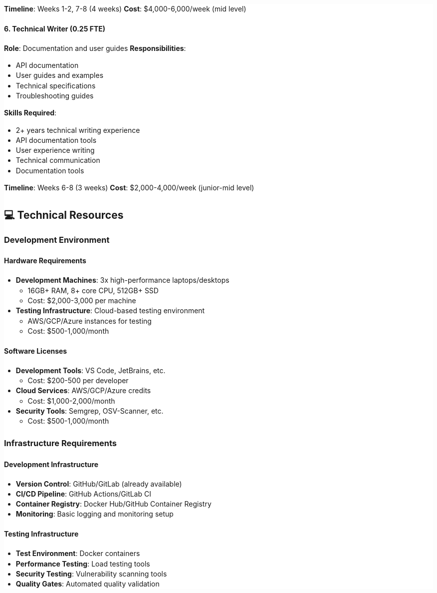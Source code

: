 **Timeline**: Weeks 1-2, 7-8 (4 weeks)
**Cost**: $4,000-6,000/week (mid level)

#### **6. Technical Writer (0.25 FTE)**
**Role**: Documentation and user guides
**Responsibilities**:
- API documentation
- User guides and examples
- Technical specifications
- Troubleshooting guides

**Skills Required**:
- 2+ years technical writing experience
- API documentation tools
- User experience writing
- Technical communication
- Documentation tools

**Timeline**: Weeks 6-8 (3 weeks)
**Cost**: $2,000-4,000/week (junior-mid level)

## 💻 **Technical Resources**

### **Development Environment**

#### **Hardware Requirements**
- **Development Machines**: 3x high-performance laptops/desktops
  - 16GB+ RAM, 8+ core CPU, 512GB+ SSD
  - Cost: $2,000-3,000 per machine
- **Testing Infrastructure**: Cloud-based testing environment
  - AWS/GCP/Azure instances for testing
  - Cost: $500-1,000/month

#### **Software Licenses**
- **Development Tools**: VS Code, JetBrains, etc.
  - Cost: $200-500 per developer
- **Cloud Services**: AWS/GCP/Azure credits
  - Cost: $1,000-2,000/month
- **Security Tools**: Semgrep, OSV-Scanner, etc.
  - Cost: $500-1,000/month

### **Infrastructure Requirements**

#### **Development Infrastructure**
- **Version Control**: GitHub/GitLab (already available)
- **CI/CD Pipeline**: GitHub Actions/GitLab CI
- **Container Registry**: Docker Hub/GitHub Container Registry
- **Monitoring**: Basic logging and monitoring setup

#### **Testing Infrastructure**
- **Test Environment**: Docker containers
- **Performance Testing**: Load testing tools
- **Security Testing**: Vulnerability scanning tools
- **Quality Gates**: Automated quality validation
